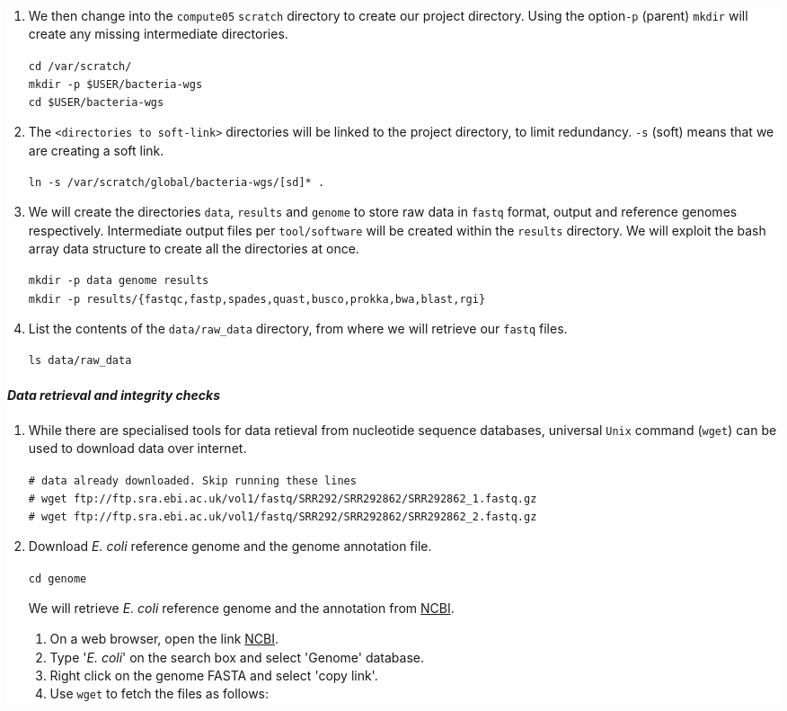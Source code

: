 1. We then change into the `compute05` `scratch` directory to create our project directory. Using the option`-p` (parent) `mkdir` will create any missing intermediate directories.
    ```
    cd /var/scratch/
    mkdir -p $USER/bacteria-wgs
    cd $USER/bacteria-wgs
    ```
2. The `<directories to soft-link>` directories will be linked to the project directory, to limit redundancy. `-s` (soft) means that we are creating a soft link.

    ```
    ln -s /var/scratch/global/bacteria-wgs/[sd]* .
    ```
3. We will create the directories `data`, `results` and `genome` to store raw data in ```fastq``` format, output and reference genomes respectively. Intermediate output files per `tool/software` will be created within the `results` directory. We will exploit the bash array data structure to create all the directories at once.
    ```
    mkdir -p data genome results
    mkdir -p results/{fastqc,fastp,spades,quast,busco,prokka,bwa,blast,rgi}
    ```
4. List the contents of the `data/raw_data` directory, from where we will retrieve our ```fastq``` files.
    ```
    ls data/raw_data
    
    ```
#### ***Data retrieval and integrity checks***
1. While there are specialised tools for data retieval from nucleotide sequence databases, universal `Unix` command (`wget`) can be used to download data over internet.
    ```
    # data already downloaded. Skip running these lines
    # wget ftp://ftp.sra.ebi.ac.uk/vol1/fastq/SRR292/SRR292862/SRR292862_1.fastq.gz
    # wget ftp://ftp.sra.ebi.ac.uk/vol1/fastq/SRR292/SRR292862/SRR292862_2.fastq.gz
    ```
2.  Download *E. coli* reference genome and the genome annotation file.

    ```
    cd genome
    ```

    We will retrieve *E. coli* reference genome and the annotation from [NCBI](https://www.ncbi.nlm.nih.gov/).
    1. On a web browser, open the link [NCBI](https://www.ncbi.nlm.nih.gov/).
    2. Type '*E. coli*' on the search box and select 'Genome' database.
    3. Right click on the genome FASTA and select 'copy link'.
    4. Use ```wget``` to fetch the files as follows:    
